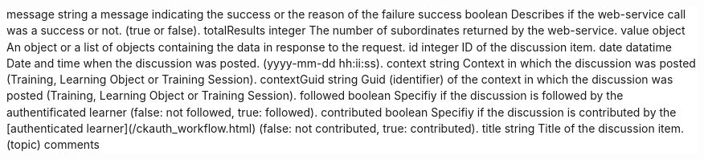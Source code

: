 <tr>
<td markdown="span">message</td>
<td markdown="span">string</td>
<td markdown="span">a message indicating the success or the reason of the failure</td>
</tr>
<tr>
<td markdown="span">success</td>
<td markdown="span">boolean</td>
<td markdown="span">Describes if the web-service call was a success or not. (true or false).
</td>
</tr>
<tr>
<td markdown="span">totalResults</td>
<td markdown="span">integer</td>
<td markdown="span">The number of subordinates returned by the web-service.
</td>
</tr>
<tr>
<td markdown="span">value</td>
<td markdown="span">object</td>
<td markdown="span">An object or a list of objects containing the data in response to the request.
</td>
</tr>
<tr>
<td markdown="span">id</td>
<td markdown="span">integer</td>
<td markdown="span">ID of the discussion item.</td>
</tr>
<tr>
<td markdown="span">date</td>
<td markdown="span">datatime</td>
<td markdown="span">Date and time when the discussion was posted. (yyyy-mm-dd hh:ii:ss).</td>
</tr>
<tr>
<td markdown="span">context</td>
<td markdown="span">string</td>
<td markdown="span">Context in which the discussion was posted (Training, Learning Object or Training Session).</td>
</tr>
<tr>
<td markdown="span">contextGuid</td>
<td markdown="span">string</td>
<td markdown="span">Guid (identifier) of the context in which the discussion was posted (Training, Learning Object or Training Session).</td>
</tr>
<tr>
<td markdown="span">followed</td>
<td markdown="span">boolean</td>
<td markdown="span">Specifiy if the discussion is followed by the authentificated learner (false: not followed, true: followed).</td>
</tr>
<tr>
<td markdown="span">contributed</td>
<td markdown="span">boolean</td>
<td markdown="span">Specifiy if the discussion is contributed by the [authenticated learner](/ckauth_workflow.html) (false: not contributed, true: contributed).</td>
</tr>
<tr>
<td markdown="span">title</td>
<td markdown="span">string</td>
<td markdown="span">Title of the discussion item. (topic)</td>
</tr>
<tr>
<td markdown="span">comments</td>